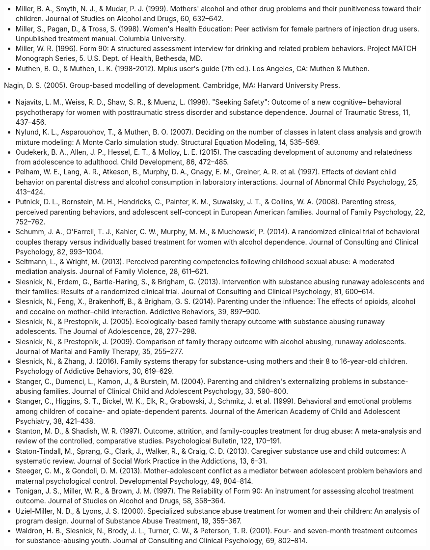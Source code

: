 - Miller, B. A., Smyth, N. J., & Mudar, P. J. (1999). Mothers' alcohol and other drug problems and their punitiveness toward their children. Journal of Studies on Alcohol and Drugs, 60, 632–642.
- Miller, S., Pagan, D., & Tross, S. (1998). Women's Health Education: Peer activism for female partners of injection drug users. Unpublished treatment manual. Columbia University.
- Miller, W. R. (1996). Form 90: A structured assessment interview for drinking and related problem behaviors. Project MATCH Monograph Series, 5. U.S. Dept. of Health, Bethesda, MD.
- Muthen, B. O., & Muthen, L. K. (1998-2012). Mplus user's guide (7th ed.). Los Angeles, CA: Muthen & Muthen.

Nagin, D. S. (2005). Group-based modelling of development. Cambridge, MA: Harvard University Press.

- Najavits, L. M., Weiss, R. D., Shaw, S. R., & Muenz, L. (1998). "Seeking Safety": Outcome of a new cognitive– behavioral psychotherapy for women with posttraumatic stress disorder and substance dependence. Journal of Traumatic Stress, 11, 437–456.
- Nylund, K. L., Asparouohov, T., & Muthen, B. O. (2007). Deciding on the number of classes in latent class analysis and growth mixture modeling: A Monte Carlo simulation study. Structural Equation Modeling, 14, 535–569.
- Oudekerk, B. A., Allen, J. P., Hessel, E. T., & Molloy, L. E. (2015). The cascading development of autonomy and relatedness from adolescence to adulthood. Child Development, 86, 472–485.
- Pelham, W. E., Lang, A. R., Atkeson, B., Murphy, D. A., Gnagy, E. M., Greiner, A. R. et al. (1997). Effects of deviant child behavior on parental distress and alcohol consumption in laboratory interactions. Journal of Abnormal Child Psychology, 25, 413–424.
- Putnick, D. L., Bornstein, M. H., Hendricks, C., Painter, K. M., Suwalsky, J. T., & Collins, W. A. (2008). Parenting stress, perceived parenting behaviors, and adolescent self-concept in European American families. Journal of Family Psychology, 22, 752–762.
- Schumm, J. A., O'Farrell, T. J., Kahler, C. W., Murphy, M. M., & Muchowski, P. (2014). A randomized clinical trial of behavioral couples therapy versus individually based treatment for women with alcohol dependence. Journal of Consulting and Clinical Psychology, 82, 993–1004.
- Seltmann, L., & Wright, M. (2013). Perceived parenting competencies following childhood sexual abuse: A moderated mediation analysis. Journal of Family Violence, 28, 611–621.
- Slesnick, N., Erdem, G., Bartle-Haring, S., & Brigham, G. (2013). Intervention with substance abusing runaway adolescents and their families: Results of a randomized clinical trial. Journal of Consulting and Clinical Psychology, 81, 600–614.
- Slesnick, N., Feng, X., Brakenhoff, B., & Brigham, G. S. (2014). Parenting under the influence: The effects of opioids, alcohol and cocaine on mother–child interaction. Addictive Behaviors, 39, 897–900.
- Slesnick, N., & Prestopnik, J. (2005). Ecologically-based family therapy outcome with substance abusing runaway adolescents. The Journal of Adolescence, 28, 277–298.
- Slesnick, N., & Prestopnik, J. (2009). Comparison of family therapy outcome with alcohol abusing, runaway adolescents. Journal of Marital and Family Therapy, 35, 255–277.
- Slesnick, N., & Zhang, J. (2016). Family systems therapy for substance-using mothers and their 8 to 16-year-old children. Psychology of Addictive Behaviors, 30, 619–629.
- Stanger, C., Dumenci, L., Kamon, J., & Burstein, M. (2004). Parenting and children's externalizing problems in substance-abusing families. Journal of Clinical Child and Adolescent Psychology, 33, 590–600.
- Stanger, C., Higgins, S. T., Bickel, W. K., Elk, R., Grabowski, J., Schmitz, J. et al. (1999). Behavioral and emotional problems among children of cocaine- and opiate-dependent parents. Journal of the American Academy of Child and Adolescent Psychiatry, 38, 421–438.
- Stanton, M. D., & Shadish, W. R. (1997). Outcome, attrition, and family-couples treatment for drug abuse: A meta-analysis and review of the controlled, comparative studies. Psychological Bulletin, 122, 170–191.
- Staton-Tindall, M., Sprang, G., Clark, J., Walker, R., & Craig, C. D. (2013). Caregiver substance use and child outcomes: A systematic review. Journal of Social Work Practice in the Addictions, 13, 6–31.
- Steeger, C. M., & Gondoli, D. M. (2013). Mother-adolescent conflict as a mediator between adolescent problem behaviors and maternal psychological control. Developmental Psychology, 49, 804–814.
- Tonigan, J. S., Miller, W. R., & Brown, J. M. (1997). The Reliability of Form 90: An instrument for assessing alcohol treatment outcome. Journal of Studies on Alcohol and Drugs, 58, 358–364.
- Uziel-Miller, N. D., & Lyons, J. S. (2000). Specialized substance abuse treatment for women and their children: An analysis of program design. Journal of Substance Abuse Treatment, 19, 355–367.
- Waldron, H. B., Slesnick, N., Brody, J. L., Turner, C. W., & Peterson, T. R. (2001). Four- and seven-month treatment outcomes for substance-abusing youth. Journal of Consulting and Clinical Psychology, 69, 802–814.